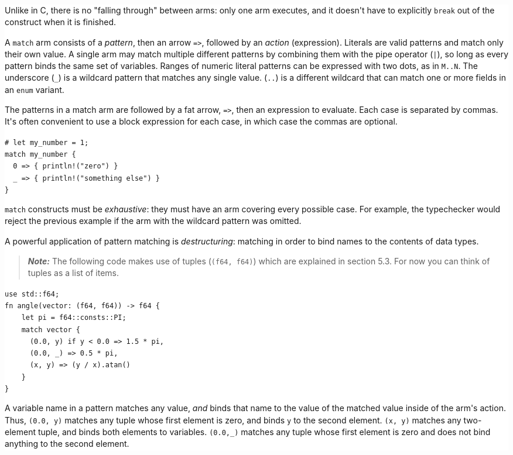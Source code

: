 Unlike in C, there is no "falling through" between arms: only one arm
executes, and it doesn't have to explicitly `break` out of the
construct when it is finished.

A `match` arm consists of a *pattern*, then an arrow `=>`, followed by
an *action* (expression). Literals are valid patterns and match only
their own value. A single arm may match multiple different patterns by
combining them with the pipe operator (`|`), so long as every pattern
binds the same set of variables. Ranges of numeric literal patterns
can be expressed with two dots, as in `M..N`. The underscore (`_`) is
a wildcard pattern that matches any single value. (`..`) is a different
wildcard that can match one or more fields in an `enum` variant.

The patterns in a match arm are followed by a fat arrow, `=>`, then an
expression to evaluate. Each case is separated by commas. It's often
convenient to use a block expression for each case, in which case the
commas are optional.

~~~
# let my_number = 1;
match my_number {
  0 => { println!("zero") }
  _ => { println!("something else") }
}
~~~

`match` constructs must be *exhaustive*: they must have an arm
covering every possible case. For example, the typechecker would
reject the previous example if the arm with the wildcard pattern was
omitted.

A powerful application of pattern matching is *destructuring*:
matching in order to bind names to the contents of data types.

> ***Note:*** The following code makes use of tuples (`(f64, f64)`) which
> are explained in section 5.3. For now you can think of tuples as a list of
> items.

~~~~
use std::f64;
fn angle(vector: (f64, f64)) -> f64 {
    let pi = f64::consts::PI;
    match vector {
      (0.0, y) if y < 0.0 => 1.5 * pi,
      (0.0, _) => 0.5 * pi,
      (x, y) => (y / x).atan()
    }
}
~~~~

A variable name in a pattern matches any value, *and* binds that name
to the value of the matched value inside of the arm's action. Thus, `(0.0,
y)` matches any tuple whose first element is zero, and binds `y` to
the second element. `(x, y)` matches any two-element tuple, and binds both
elements to variables. `(0.0,_)` matches any tuple whose first element is zero
and does not bind anything to the second element.
